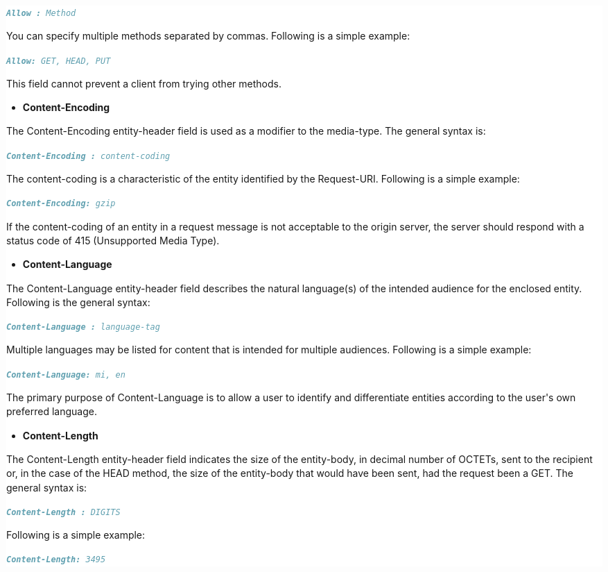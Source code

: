 ```markdown
Allow : Method
```

You can specify multiple methods separated by commas. Following is a simple example:

```markdown
Allow: GET, HEAD, PUT
```

This field cannot prevent a client from trying other methods.

* **Content-Encoding**

The Content-Encoding entity-header field is used as a modifier to the media-type. The general syntax is:

```markdown
Content-Encoding : content-coding
```

The content-coding is a characteristic of the entity identified by the Request-URI. Following is a simple example:

```markdown
Content-Encoding: gzip
```

If the content-coding of an entity in a request message is not acceptable to the origin server, the server should respond with a status code of 415 (Unsupported Media Type).

* **Content-Language**

The Content-Language entity-header field describes the natural language(s) of the intended audience for the enclosed entity. Following is the general syntax:

```markdown
Content-Language : language-tag
```

Multiple languages may be listed for content that is intended for multiple audiences. Following is a simple example:

```markdown
Content-Language: mi, en
```

The primary purpose of Content-Language is to allow a user to identify and differentiate entities according to the user's own preferred language.

* **Content-Length**

The Content-Length entity-header field indicates the size of the entity-body, in decimal number of OCTETs, sent to the recipient or, in the case of the HEAD method, the size of the entity-body that would have been sent, had the request been a GET. The general syntax is:

```markdown
Content-Length : DIGITS
```

Following is a simple example:

```markdown
Content-Length: 3495
```
